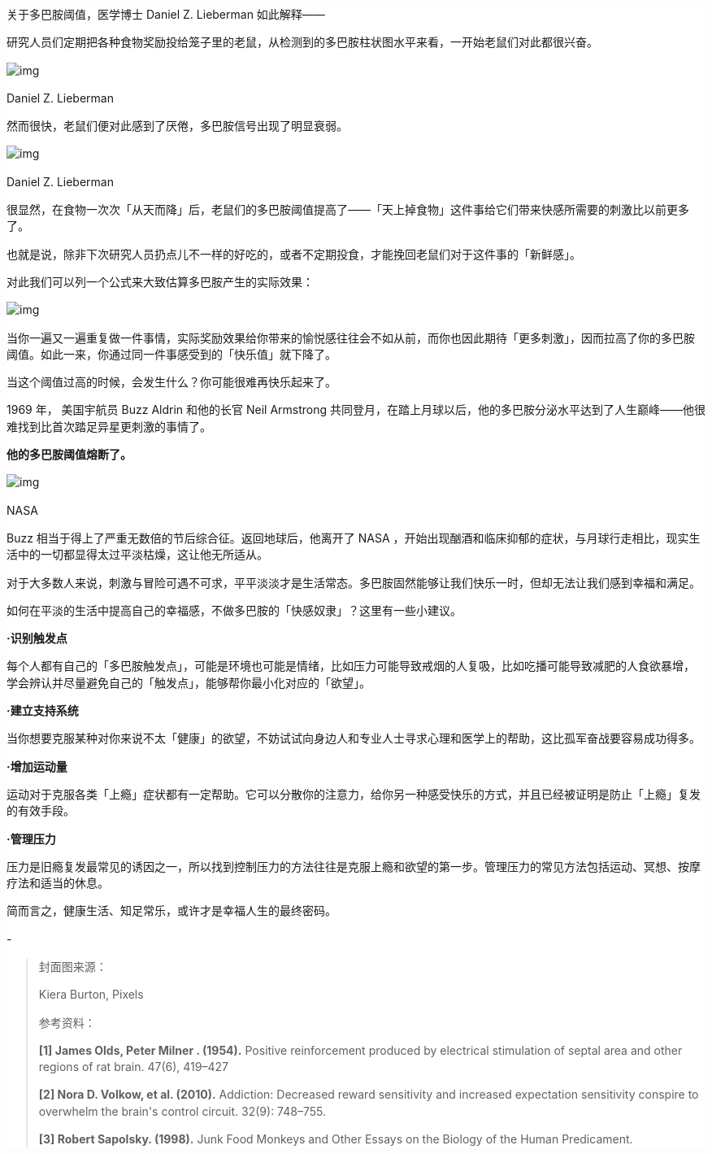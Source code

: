 关于多巴胺阈值，医学博士 Daniel Z. Lieberman 如此解释——

研究人员们定期把各种食物奖励投给笼子里的老鼠，从检测到的多巴胺柱状图水平来看，一开始老鼠们对此都很兴奋。

![img](https://i.loli.net/2021/10/30/FfJQMc72N8mPWoq.png)

Daniel Z. Lieberman

然而很快，老鼠们便对此感到了厌倦，多巴胺信号出现了明显衰弱。

![img](https://i.loli.net/2021/10/30/CBqI29c6PG3Xd1t.png)

Daniel Z. Lieberman

很显然，在食物一次次「从天而降」后，老鼠们的多巴胺阈值提高了——「天上掉食物」这件事给它们带来快感所需要的刺激比以前更多了。

也就是说，除非下次研究人员扔点儿不一样的好吃的，或者不定期投食，才能挽回老鼠们对于这件事的「新鲜感」。

对此我们可以列一个公式来大致估算多巴胺产生的实际效果：

![img](https://i.loli.net/2021/10/30/L6VEsCpYTi9rAXO.png)

当你一遍又一遍重复做一件事情，实际奖励效果给你带来的愉悦感往往会不如从前，而你也因此期待「更多刺激」，因而拉高了你的多巴胺阈值。如此一来，你通过同一件事感受到的「快乐值」就下降了。

当这个阈值过高的时候，会发生什么？你可能很难再快乐起来了。

1969 年， 美国宇航员 Buzz Aldrin 和他的长官 Neil Armstrong 共同登月，在踏上月球以后，他的多巴胺分泌水平达到了人生巅峰——他很难找到比首次踏足异星更刺激的事情了。

**他的多巴胺阈值熔断了。**

![img](https://i.loli.net/2021/10/30/WFAgOP1UcVedKHb.jpg)

NASA

Buzz 相当于得上了严重无数倍的节后综合征。返回地球后，他离开了 NASA ，开始出现酗酒和临床抑郁的症状，与月球行走相比，现实生活中的一切都显得太过平淡枯燥，这让他无所适从。

对于大多数人来说，刺激与冒险可遇不可求，平平淡淡才是生活常态。多巴胺固然能够让我们快乐一时，但却无法让我们感到幸福和满足。

如何在平淡的生活中提高自己的幸福感，不做多巴胺的「快感奴隶」？这里有一些小建议。

**·识别触发点**

每个人都有自己的「多巴胺触发点」，可能是环境也可能是情绪，比如压力可能导致戒烟的人复吸，比如吃播可能导致减肥的人食欲暴增，学会辨认并尽量避免自己的「触发点」，能够帮你最小化对应的「欲望」。

**·建立支持系统**

当你想要克服某种对你来说不太「健康」的欲望，不妨试试向身边人和专业人士寻求心理和医学上的帮助，这比孤军奋战要容易成功得多。

**·增加运动量**

运动对于克服各类「上瘾」症状都有一定帮助。它可以分散你的注意力，给你另一种感受快乐的方式，并且已经被证明是防止「上瘾」复发的有效手段。

**·管理压力**

压力是旧瘾复发最常见的诱因之一，所以找到控制压力的方法往往是克服上瘾和欲望的第一步。管理压力的常见方法包括运动、冥想、按摩疗法和适当的休息。

简而言之，健康生活、知足常乐，或许才是幸福人生的最终密码。

\-

> 封面图来源：
>
> Kiera Burton, Pixels
>
> 参考资料：
>
> **[1] James Olds, Peter Milner . (1954).** Positive reinforcement produced by electrical stimulation of septal area and other regions of rat brain. 47(6), 419–427
>
> **[2] Nora D. Volkow, et al. (2010).** Addiction: Decreased reward sensitivity and increased expectation sensitivity conspire to overwhelm the brain's control circuit. 32(9): 748–755.
>
> **[3] Robert Sapolsky. (1998).** Junk Food Monkeys and Other Essays on the Biology of the Human Predicament.
>